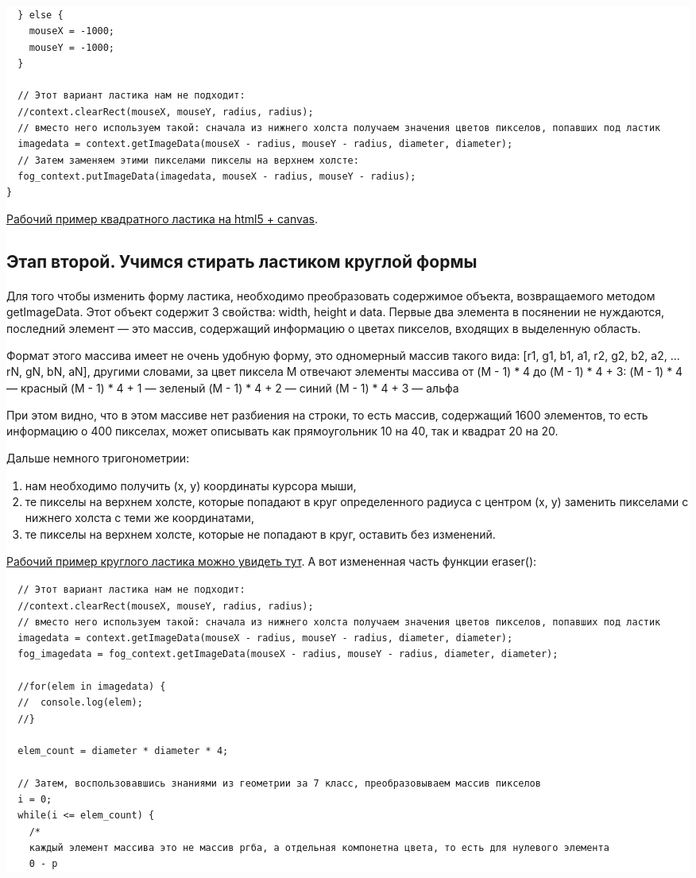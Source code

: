 ```
  } else {
    mouseX = -1000;
    mouseY = -1000;
  }
  
  // Этот вариант ластика нам не подходит:
  //context.clearRect(mouseX, mouseY, radius, radius);
  // вместо него используем такой: сначала из нижнего холста получаем значения цветов пикселов, попавших под ластик
  imagedata = context.getImageData(mouseX - radius, mouseY - radius, diameter, diameter);
  // Затем заменяем этими пикселами пикселы на верхнем холсте:
  fog_context.putImageData(imagedata, mouseX - radius, mouseY - radius);
}
```
[Рабочий пример квадратного ластика на html5 + canvas](/old-site/examples/canvas/canvas3-4.html).

## Этап второй. Учимся стирать ластиком круглой формы

Для того чтобы изменить форму ластика, необходимо преобразовать содержимое объекта, возвращаемого методом getImageData. Этот объект содержит 3 свойства: width, height и data. Первые два элемента в посянении не нуждаются, последний элемент — это массив, содержащий информацию о цветах пикселов, входящих в выделенную область.

Формат этого массива имеет не очень удобную форму, это одномерный массив такого вида: [r1, g1, b1, a1, r2, g2, b2, a2, ... rN, gN, bN, aN], другими словами, за цвет пиксела M отвечают элементы массива от (M - 1) * 4 до (M - 1) * 4 + 3:
(M - 1) * 4       — красный
(M - 1) * 4 + 1 — зеленый
(M - 1) * 4 + 2 — синий
(M - 1) * 4 + 3 — альфа

При этом видно, что в этом массиве нет разбиения на строки, то есть массив, содержащий 1600 элементов, то есть информацию о 400 пикселах, может описывать как прямоугольник 10 на 40, так и квадрат 20 на 20.

Дальше немного тригонометрии:

1. нам необходимо получить (x, y) координаты курсора мыши, 
2. те пикселы на верхнем холсте, которые попадают в круг определенного радиуса с центром (x, y) заменить пикселами с нижнего холста с теми же координатами,
3. те пикселы на верхнем холсте, которые не попадают в круг, оставить без изменений.

[Рабочий пример круглого ластика можно увидеть тут](/old-site/examples/canvas/canvas3-5.html). А вот измененная часть функции eraser():
```
  // Этот вариант ластика нам не подходит:
  //context.clearRect(mouseX, mouseY, radius, radius);
  // вместо него используем такой: сначала из нижнего холста получаем значения цветов пикселов, попавших под ластик
  imagedata = context.getImageData(mouseX - radius, mouseY - radius, diameter, diameter);
  fog_imagedata = fog_context.getImageData(mouseX - radius, mouseY - radius, diameter, diameter);

  //for(elem in imagedata) {
  //  console.log(elem);
  //}
  
  elem_count = diameter * diameter * 4;
  
  // Затем, воспользовавшись знаниями из геометрии за 7 класс, преобразовываем массив пикселов
  i = 0;
  while(i <= elem_count) {
    /*
    каждый элемент массива это не массив ргба, а отдельная компонетна цвета, то есть для нулевого элемента
    0 - р
```